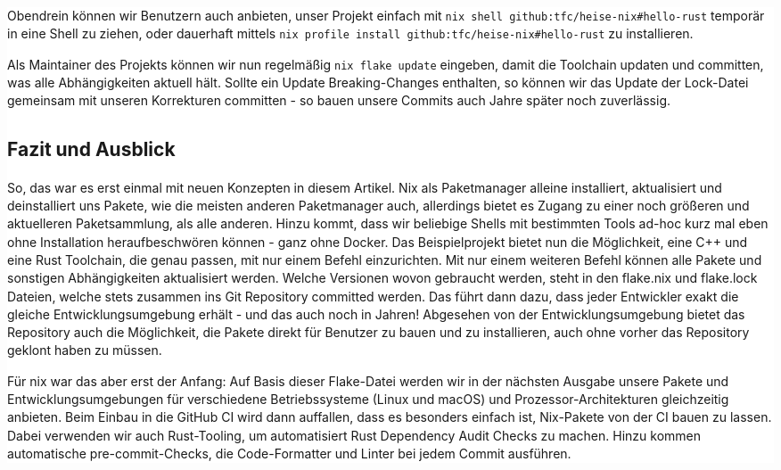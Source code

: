 Obendrein können wir Benutzern auch anbieten, unser Projekt einfach mit `nix shell github:tfc/heise-nix#hello-rust` temporär in eine Shell zu ziehen, oder dauerhaft mittels `nix profile install github:tfc/heise-nix#hello-rust` zu installieren.

Als Maintainer des Projekts können wir nun regelmäßig `nix flake update` eingeben, damit die Toolchain updaten und committen, was alle Abhängigkeiten aktuell hält.
Sollte ein Update Breaking-Changes enthalten, so können wir das Update der Lock-Datei gemeinsam mit unseren Korrekturen committen - so bauen unsere Commits auch Jahre später noch zuverlässig.

## Fazit und Ausblick

So, das war es erst einmal mit neuen Konzepten in diesem Artikel.
Nix als Paketmanager alleine installiert, aktualisiert und deinstalliert uns Pakete, wie die meisten anderen Paketmanager auch, allerdings bietet es Zugang zu einer noch größeren und aktuelleren Paketsammlung, als alle anderen.
Hinzu kommt, dass wir beliebige Shells mit bestimmten Tools ad-hoc kurz mal eben ohne Installation heraufbeschwören können - ganz ohne Docker.
Das Beispielprojekt bietet nun die Möglichkeit, eine C++ und eine Rust Toolchain, die genau passen, mit nur einem Befehl einzurichten.
Mit nur einem weiteren Befehl können alle Pakete und sonstigen Abhängigkeiten aktualisiert werden.
Welche Versionen wovon gebraucht werden, steht in den flake.nix und flake.lock Dateien, welche stets zusammen ins Git Repository committed werden.
Das führt dann dazu, dass jeder Entwickler exakt die gleiche Entwicklungsumgebung erhält - und das auch noch in Jahren!
Abgesehen von der Entwicklungsumgebung bietet das Repository auch die Möglichkeit, die Pakete direkt für Benutzer zu bauen und zu installieren, auch ohne vorher das Repository geklont haben zu müssen.

Für nix war das aber erst der Anfang:
Auf Basis dieser Flake-Datei werden wir in der nächsten Ausgabe unsere Pakete und Entwicklungsumgebungen für verschiedene Betriebssysteme (Linux und macOS) und Prozessor-Architekturen gleichzeitig anbieten.
Beim Einbau in die GitHub CI wird dann auffallen, dass es besonders einfach ist, Nix-Pakete von der CI bauen zu lassen.
Dabei verwenden wir auch Rust-Tooling, um automatisiert Rust Dependency Audit Checks zu machen.
Hinzu kommen automatische pre-commit-Checks, die Code-Formatter und Linter bei jedem Commit ausführen.